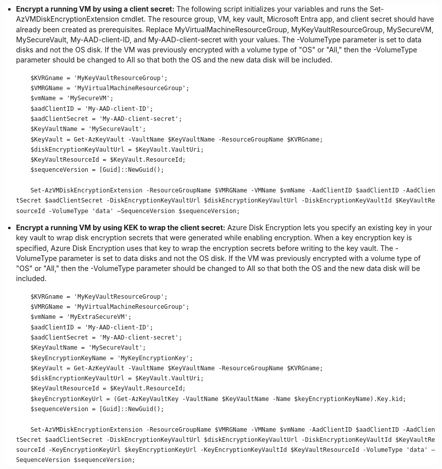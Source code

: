 
-  **Encrypt a running VM by using a client secret:** The following script initializes your variables and runs the Set-AzVMDiskEncryptionExtension cmdlet. The resource group, VM, key vault, Microsoft Entra app, and client secret should have already been created as prerequisites. Replace MyVirtualMachineResourceGroup, MyKeyVaultResourceGroup, MySecureVM, MySecureVault, My-AAD-client-ID, and My-AAD-client-secret with your values. The -VolumeType parameter is set to data disks and not the OS disk. If the VM was previously encrypted with a volume type of "OS" or "All," then the -VolumeType parameter should be changed to All so that both the OS and the new data disk will be included.

     ```azurepowershell
         $KVRGname = 'MyKeyVaultResourceGroup';
         $VMRGName = 'MyVirtualMachineResourceGroup';
         $vmName = 'MySecureVM';
         $aadClientID = 'My-AAD-client-ID';
         $aadClientSecret = 'My-AAD-client-secret';
         $KeyVaultName = 'MySecureVault';
         $KeyVault = Get-AzKeyVault -VaultName $KeyVaultName -ResourceGroupName $KVRGname;
         $diskEncryptionKeyVaultUrl = $KeyVault.VaultUri;
         $KeyVaultResourceId = $KeyVault.ResourceId;
         $sequenceVersion = [Guid]::NewGuid();

         Set-AzVMDiskEncryptionExtension -ResourceGroupName $VMRGName -VMName $vmName -AadClientID $aadClientID -AadClientSecret $aadClientSecret -DiskEncryptionKeyVaultUrl $diskEncryptionKeyVaultUrl -DiskEncryptionKeyVaultId $KeyVaultResourceId -VolumeType 'data' –SequenceVersion $sequenceVersion;
     ```
- **Encrypt a running VM by using KEK to wrap the client secret:** Azure Disk Encryption lets you specify an existing key in your key vault to wrap disk encryption secrets that were generated while enabling encryption. When a key encryption key is specified, Azure Disk Encryption uses that key to wrap the encryption secrets before writing to the key vault. The -VolumeType parameter is set to data disks and not the OS disk. If the VM was previously encrypted with a volume type of "OS" or "All," then the -VolumeType parameter should be changed to All so that both the OS and the new data disk will be included.

     ```azurepowershell
         $KVRGname = 'MyKeyVaultResourceGroup';
         $VMRGName = 'MyVirtualMachineResourceGroup';
         $vmName = 'MyExtraSecureVM';
         $aadClientID = 'My-AAD-client-ID';
         $aadClientSecret = 'My-AAD-client-secret';
         $KeyVaultName = 'MySecureVault';
         $keyEncryptionKeyName = 'MyKeyEncryptionKey';
         $KeyVault = Get-AzKeyVault -VaultName $KeyVaultName -ResourceGroupName $KVRGname;
         $diskEncryptionKeyVaultUrl = $KeyVault.VaultUri;
         $KeyVaultResourceId = $KeyVault.ResourceId;
         $keyEncryptionKeyUrl = (Get-AzKeyVaultKey -VaultName $KeyVaultName -Name $keyEncryptionKeyName).Key.kid;
         $sequenceVersion = [Guid]::NewGuid();

         Set-AzVMDiskEncryptionExtension -ResourceGroupName $VMRGName -VMName $vmName -AadClientID $aadClientID -AadClientSecret $aadClientSecret -DiskEncryptionKeyVaultUrl $diskEncryptionKeyVaultUrl -DiskEncryptionKeyVaultId $KeyVaultResourceId -KeyEncryptionKeyUrl $keyEncryptionKeyUrl -KeyEncryptionKeyVaultId $KeyVaultResourceId -VolumeType 'data' –SequenceVersion $sequenceVersion;
     ```

